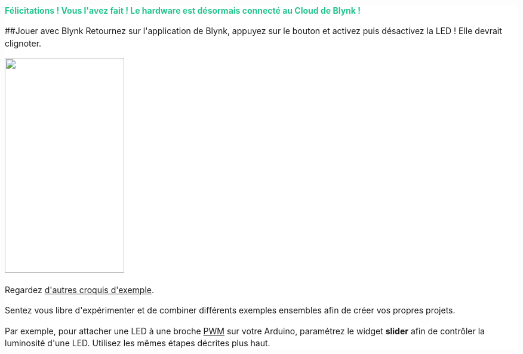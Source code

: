 <span style="color:#24C48C" >**Félicitations ! Vous l'avez fait ! Le hardware est désormais connecté au Cloud de Blynk !**</span>

##Jouer avec Blynk
Retournez sur l'application de Blynk, appuyez sur le bouton et activez puis désactivez la LED ! Elle devrait clignoter.

<img src="images/button_pressed.png" style="width: 200px; height:360px"/>

Regardez [d'autres croquis d'exemple](https://github.com/blynkkk/blynk-library/tree/master/examples).

Sentez vous libre d'expérimenter et de combiner différents exemples ensembles afin de créer vos propres projets.

Par exemple, pour attacher une LED à une broche [PWM](http://www.arduino.cc/en/Tutorial/Fading) sur votre Arduino, paramétrez le widget **slider** afin de contrôler la luminosité d'une LED. Utilisez les mêmes étapes décrites plus haut.